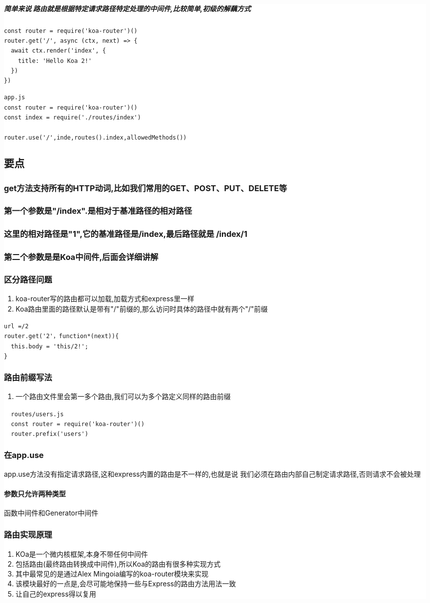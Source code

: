 ##### 简单来说 路由就是根据特定请求路径特定处理的中间件,比较简单,初级的解藕方式
```
const router = require('koa-router')()
router.get('/', async (ctx, next) => {
  await ctx.render('index', {
    title: 'Hello Koa 2!'
  })
})
```

```
app.js
const router = require('koa-router')()
const index = require('./routes/index')

router.use('/',inde,routes().index,allowedMethods())

```
## 要点
### get方法支持所有的HTTP动词,比如我们常用的GET、POST、PUT、DELETE等
### 第一个参数是"/index".是相对于基准路径的相对路径
### 这里的相对路径是"1",它的基准路径是/index,最后路径就是 /index/1
### 第二个参数是是Koa中间件,后面会详细讲解

### 区分路径问题
1. koa-router写的路由都可以加载,加载方式和express里一样
2. Koa路由里面的路径默认是带有"/"前缀的,那么访问时具体的路径中就有两个"/"前缀
```
url =/2
router.get('2'，function*(next)){
  this.body = 'this/2!';
}
```

### 路由前缀写法
1. 一个路由文件里会第一多个路由,我们可以为多个路定义同样的路由前缀
```
  routes/users.js
  const router = require('koa-router')()
  router.prefix('users')
```
### 在app.use
app.use方法没有指定请求路径,这和express内置的路由是不一样的,也就是说
我们必须在路由内部自己制定请求路径,否则请求不会被处理
#### 参数只允许两种类型
函数中间件和Generator中间件
### 路由实现原理
1. KOa是一个微内核框架,本身不带任何中间件
2. 包括路由(最终路由转换成中间件),所以Koa的路由有很多种实现方式
3. 其中最常见的是通过Alex Mingoia编写的koa-router模块来实现
5. 该模块最好的一点是,会尽可能地保持一些与Express的路由方法用法一致
6. 让自己的express得以复用
